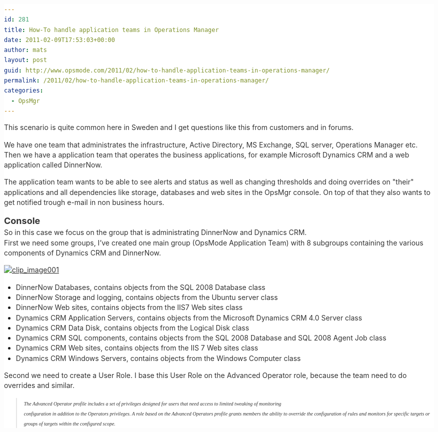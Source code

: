 ```yaml
---
id: 281
title: How-To handle application teams in Operations Manager
date: 2011-02-09T17:53:03+00:00
author: mats
layout: post
guid: http://www.opsmode.com/2011/02/how-to-handle-application-teams-in-operations-manager/
permalink: /2011/02/how-to-handle-application-teams-in-operations-manager/
categories:
  - OpsMgr
---
```

<font color="#333333">This scenario is quite common here in Sweden and I get questions like this from customers and in forums. </font>

<font color="#333333">We have one team that administrates the infrastructure, Active Directory, MS Exchange, SQL server, Operations Manager etc. Then we have a application team that operates the business applications, for example Microsoft Dynamics CRM and a web application called DinnerNow.</font>

<font color="#333333">The application team wants to be able to see alerts and status as well as changing thresholds and doing overrides on "their" applications and all dependencies like storage, databases and web sites in the OpsMgr console. On top of that they also wants to get notified trough e-mail in non business hours.</font>

<font color="#333333"><font size="4"><strong>Console <br /></strong></font>So in this case we focus on the group that is administrating DinnerNow and Dynamics CRM. <br />First we need some groups, I&#8217;ve created one main group (OpsMode Application Team) with 8 subgroups containing the various components of Dynamics CRM and DinnerNow.</font>

[<font color="#333333"><img style="background-image: none; border-right-width: 0px; padding-left: 0px; padding-right: 0px; display: inline; border-top-width: 0px; border-bottom-width: 0px; border-left-width: 0px; padding-top: 0px" title="clip_image001" border="0" alt="clip_image001" src="http://www.opsmode.com/wp-content/uploads/2011/02/clip_image001_thumb.png" width="517" height="287" /></font>](http://www.opsmode.com/wp-content/uploads/2011/02/clip_image001.png)

  * <font color="#333333">DinnerNow Databases, contains objects from the SQL 2008 Database class</font> 
  * <font color="#333333">DinnerNow Storage and logging, contains objects from the Ubuntu server class</font> 
  * <font color="#333333">DinnerNow Web sites, contains objects from the IIS7 Web sites class</font> 
  * <font color="#333333">Dynamics CRM Application Servers, contains objects from the Microsoft Dynamics CRM 4.0 Server class</font> 
  * <font color="#333333">Dynamics CRM Data Disk, contains objects from the Logical Disk class</font> 
  * <font color="#333333">Dynamics CRM SQL components, contains objects from the SQL 2008 Database and SQL 2008 Agent Job class</font> 
  * <font color="#333333">Dynamics CRM Web sites, contains objects from the IIS 7 Web sites class</font> 
  * <font color="#333333">Dynamics CRM Windows Servers, contains objects from the Windows Computer class</font> 

<font color="#333333">Second we need to create a User Role. I base this User Role on the Advanced Operator role, because the team need to do overrides and similar.</font>

> <font color="#333333" size="1" face="Verdana"><em>The Advanced Operator profile includes a set of privileges designed for users that need access to limited tweaking of monitoring <br />configuration in addition to the Operators privileges. A role based on the Advanced Operators profile grants members the ability to override the configuration of rules and monitors for specific targets or groups of targets within the configured scope.</em></font>
